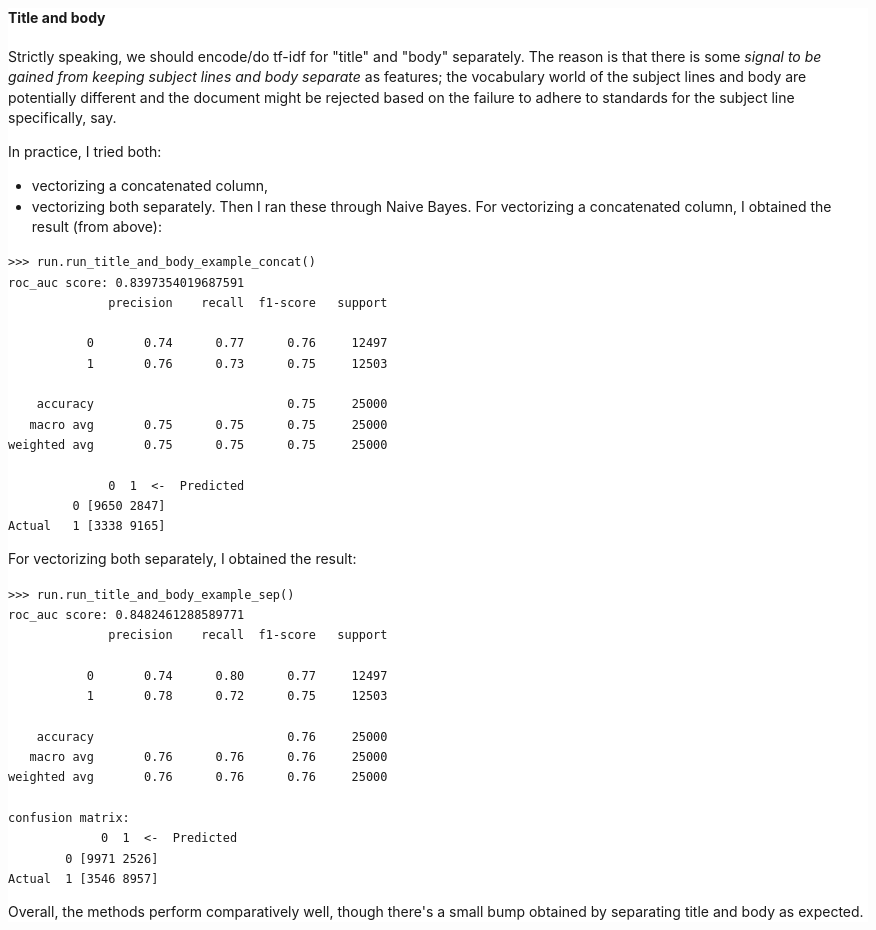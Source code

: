  
#### Title and body

 Strictly speaking, we should encode/do tf-idf for "title" and "body" separately.
 The reason is that there is some *signal to be gained from keeping subject
  lines
 and body separate* as features; the vocabulary world of the subject lines and
  body are
 potentially different and the document might be rejected based on the failure
 to adhere to standards for the subject line specifically, say.

 In practice, I tried both:
  - vectorizing a concatenated column,
 - vectorizing both separately.
 Then I ran these through Naive Bayes. 
 For vectorizing a concatenated column, I obtained the result (from above):

```
>>> run.run_title_and_body_example_concat()
roc_auc score: 0.8397354019687591
              precision    recall  f1-score   support

           0       0.74      0.77      0.76     12497
           1       0.76      0.73      0.75     12503

    accuracy                           0.75     25000
   macro avg       0.75      0.75      0.75     25000
weighted avg       0.75      0.75      0.75     25000

              0  1  <-  Predicted
         0 [9650 2847]
Actual   1 [3338 9165]
```
 For vectorizing both separately, I obtained the result:

```
>>> run.run_title_and_body_example_sep()
roc_auc score: 0.8482461288589771
              precision    recall  f1-score   support

           0       0.74      0.80      0.77     12497
           1       0.78      0.72      0.75     12503

    accuracy                           0.76     25000
   macro avg       0.76      0.76      0.76     25000
weighted avg       0.76      0.76      0.76     25000

confusion matrix:
             0  1  <-  Predicted
        0 [9971 2526]
Actual  1 [3546 8957]
```
 Overall, the methods perform comparatively well, though there's a small
 bump obtained by separating title and body as expected.

